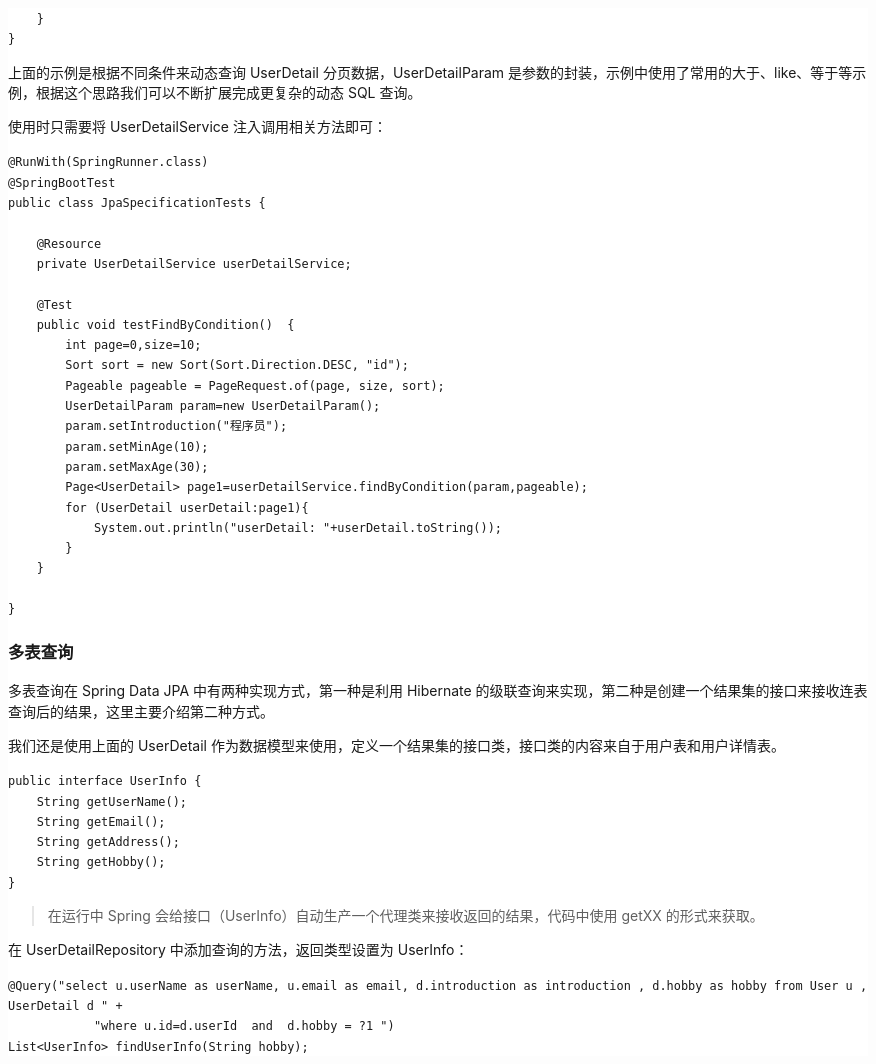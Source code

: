         }
    }
    

上面的示例是根据不同条件来动态查询 UserDetail 分页数据，UserDetailParam
是参数的封装，示例中使用了常用的大于、like、等于等示例，根据这个思路我们可以不断扩展完成更复杂的动态 SQL 查询。

使用时只需要将 UserDetailService 注入调用相关方法即可：

    
    
    @RunWith(SpringRunner.class)
    @SpringBootTest
    public class JpaSpecificationTests {
    
        @Resource
        private UserDetailService userDetailService;
    
        @Test
        public void testFindByCondition()  {
            int page=0,size=10;
            Sort sort = new Sort(Sort.Direction.DESC, "id");
            Pageable pageable = PageRequest.of(page, size, sort);
            UserDetailParam param=new UserDetailParam();
            param.setIntroduction("程序员");
            param.setMinAge(10);
            param.setMaxAge(30);
            Page<UserDetail> page1=userDetailService.findByCondition(param,pageable);
            for (UserDetail userDetail:page1){
                System.out.println("userDetail: "+userDetail.toString());
            }
        }
    
    }
    

### 多表查询

多表查询在 Spring Data JPA 中有两种实现方式，第一种是利用 Hibernate
的级联查询来实现，第二种是创建一个结果集的接口来接收连表查询后的结果，这里主要介绍第二种方式。

我们还是使用上面的 UserDetail 作为数据模型来使用，定义一个结果集的接口类，接口类的内容来自于用户表和用户详情表。

    
    
    public interface UserInfo {
        String getUserName();
        String getEmail();
        String getAddress();
        String getHobby();
    }
    

> 在运行中 Spring 会给接口（UserInfo）自动生产一个代理类来接收返回的结果，代码中使用 getXX 的形式来获取。

在 UserDetailRepository 中添加查询的方法，返回类型设置为 UserInfo：

    
    
    @Query("select u.userName as userName, u.email as email, d.introduction as introduction , d.hobby as hobby from User u , UserDetail d " +
                "where u.id=d.userId  and  d.hobby = ?1 ")
    List<UserInfo> findUserInfo(String hobby);
    